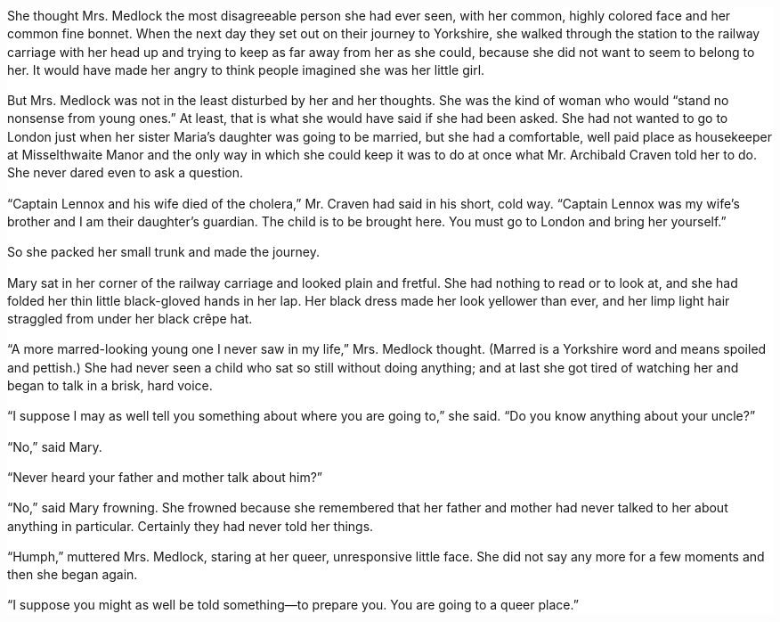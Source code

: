 

She thought Mrs. Medlock the most disagreeable person she had ever seen, with her common, highly colored face and her common fine bonnet. When the next day they set out on their journey to Yorkshire, she walked through the station to the railway carriage with her head up and trying to keep as far away from her as she could, because she did not want to seem to belong to her. It would have made her angry to think people imagined she was her little girl.



But Mrs. Medlock was not in the least disturbed by her and her thoughts. She was the kind of woman who would “stand no nonsense from young ones.” At least, that is what she would have said if she had been asked. She had not wanted to go to London just when her sister Maria’s daughter was going to be married, but she had a comfortable, well paid place as housekeeper at Misselthwaite Manor and the only way in which she could keep it was to do at once what Mr. Archibald Craven told her to do. She never dared even to ask a question.



“Captain Lennox and his wife died of the cholera,” Mr. Craven had said in his short, cold way. “Captain Lennox was my wife’s brother and I am their daughter’s guardian. The child is to be brought here. You must go to London and bring her yourself.”



So she packed her small trunk and made the journey.



Mary sat in her corner of the railway carriage and looked plain and fretful. She had nothing to read or to look at, and she had folded her thin little black-gloved hands in her lap. Her black dress made her look yellower than ever, and her limp light hair straggled from under her black crêpe hat.



“A more marred-looking young one I never saw in my life,” Mrs. Medlock thought. (Marred is a Yorkshire word and means spoiled and pettish.) She had never seen a child who sat so still without doing anything; and at last she got tired of watching her and began to talk in a brisk, hard voice.



“I suppose I may as well tell you something about where you are going to,” she said. “Do you know anything about your uncle?”



“No,” said Mary.



“Never heard your father and mother talk about him?”



“No,” said Mary frowning. She frowned because she remembered that her father and mother had never talked to her about anything in particular. Certainly they had never told her things.



“Humph,” muttered Mrs. Medlock, staring at her queer, unresponsive little face. She did not say any more for a few moments and then she began again.



“I suppose you might as well be told something—to prepare you. You are going to a queer place.”


